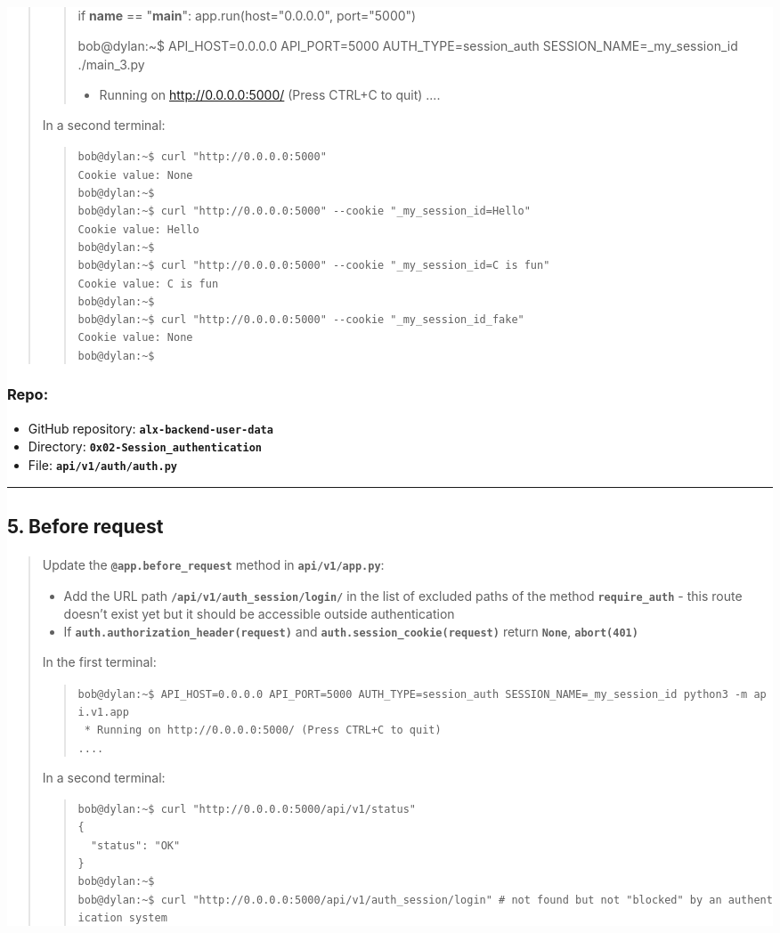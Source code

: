 >> 
>> if __name__ == "__main__":
>>     app.run(host="0.0.0.0", port="5000")
>> 
>> bob@dylan:~$ API_HOST=0.0.0.0 API_PORT=5000 AUTH_TYPE=session_auth SESSION_NAME=_my_session_id ./main_3.py 
>>  * Running on http://0.0.0.0:5000/ (Press CTRL+C to quit)
>> ....
>> ```
> 
> In a second terminal:
> 
>> ```
>> bob@dylan:~$ curl "http://0.0.0.0:5000"
>> Cookie value: None
>> bob@dylan:~$
>> bob@dylan:~$ curl "http://0.0.0.0:5000" --cookie "_my_session_id=Hello"
>> Cookie value: Hello
>> bob@dylan:~$
>> bob@dylan:~$ curl "http://0.0.0.0:5000" --cookie "_my_session_id=C is fun"
>> Cookie value: C is fun
>> bob@dylan:~$
>> bob@dylan:~$ curl "http://0.0.0.0:5000" --cookie "_my_session_id_fake"
>> Cookie value: None
>> bob@dylan:~$
>> ```

### **Repo:**

-   GitHub repository: **`alx-backend-user-data`**
-   Directory: **`0x02-Session_authentication`**
-   File: **`api/v1/auth/auth.py`**

---

## 5\. Before request
> Update the **`@app.before_request`** method in **`api/v1/app.py`**:
> 
> -   Add the URL path **`/api/v1/auth_session/login/`** in the list of excluded paths of the method **`require_auth`** - this route doesn’t exist yet but it should be accessible outside authentication
> -   If **`auth.authorization_header(request)`** and **`auth.session_cookie(request)`** return **`None`**, **`abort(401)`**
> 
> In the first terminal:
> 
>> ```
>> bob@dylan:~$ API_HOST=0.0.0.0 API_PORT=5000 AUTH_TYPE=session_auth SESSION_NAME=_my_session_id python3 -m api.v1.app
>>  * Running on http://0.0.0.0:5000/ (Press CTRL+C to quit)
>> ....
>> ```
> 
> In a second terminal:
> 
>> ```
>> bob@dylan:~$ curl "http://0.0.0.0:5000/api/v1/status"
>> {
>>   "status": "OK"
>> }
>> bob@dylan:~$
>> bob@dylan:~$ curl "http://0.0.0.0:5000/api/v1/auth_session/login" # not found but not "blocked" by an authentication system
